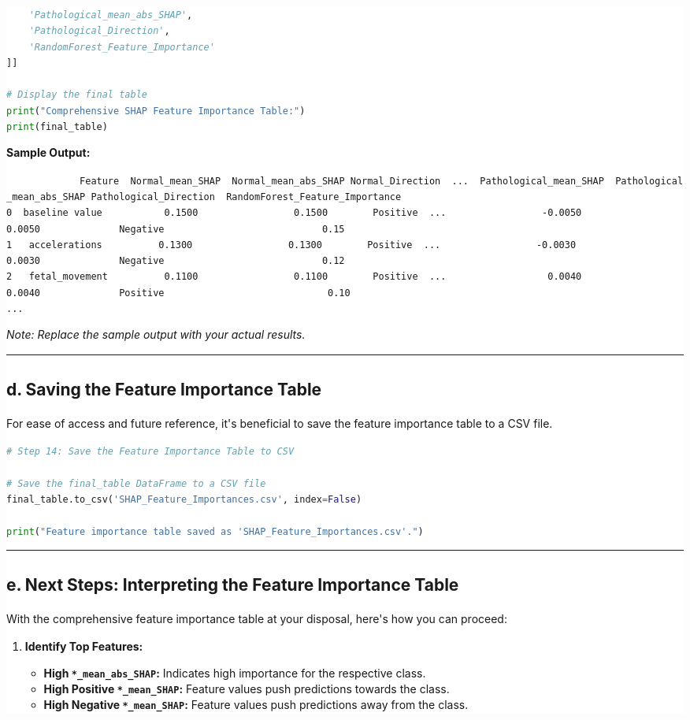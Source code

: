 ```python
    'Pathological_mean_abs_SHAP',
    'Pathological_Direction',
    'RandomForest_Feature_Importance'
]]

# Display the final table
print("Comprehensive SHAP Feature Importance Table:")
print(final_table)
```

**Sample Output:**

```
             Feature  Normal_mean_SHAP  Normal_mean_abs_SHAP Normal_Direction  ...  Pathological_mean_SHAP  Pathological_mean_abs_SHAP Pathological_Direction  RandomForest_Feature_Importance
0  baseline value           0.1500                 0.1500        Positive  ...                 -0.0050                    0.0050              Negative                            0.15
1   accelerations          0.1300                 0.1300        Positive  ...                 -0.0030                    0.0030              Negative                            0.12
2   fetal_movement          0.1100                 0.1100        Positive  ...                  0.0040                    0.0040              Positive                             0.10
...
```

*Note: Replace the sample output with your actual results.*

---

## **d. Saving the Feature Importance Table**

For ease of access and future reference, it's beneficial to save the feature importance table to a CSV file.

```python
# Step 14: Save the Feature Importance Table to CSV

# Save the final_table DataFrame to a CSV file
final_table.to_csv('SHAP_Feature_Importances.csv', index=False)

print("Feature importance table saved as 'SHAP_Feature_Importances.csv'.")
```

---

## **e. Next Steps: Interpreting the Feature Importance Table**

With the comprehensive feature importance table at your disposal, here's how you can proceed:

1. **Identify Top Features:**
   
   - **High `*_mean_abs_SHAP`:** Indicates high importance for the respective class.
   - **High Positive `*_mean_SHAP`:** Feature values push predictions towards the class.
   - **High Negative `*_mean_SHAP`:** Feature values push predictions away from the class.
